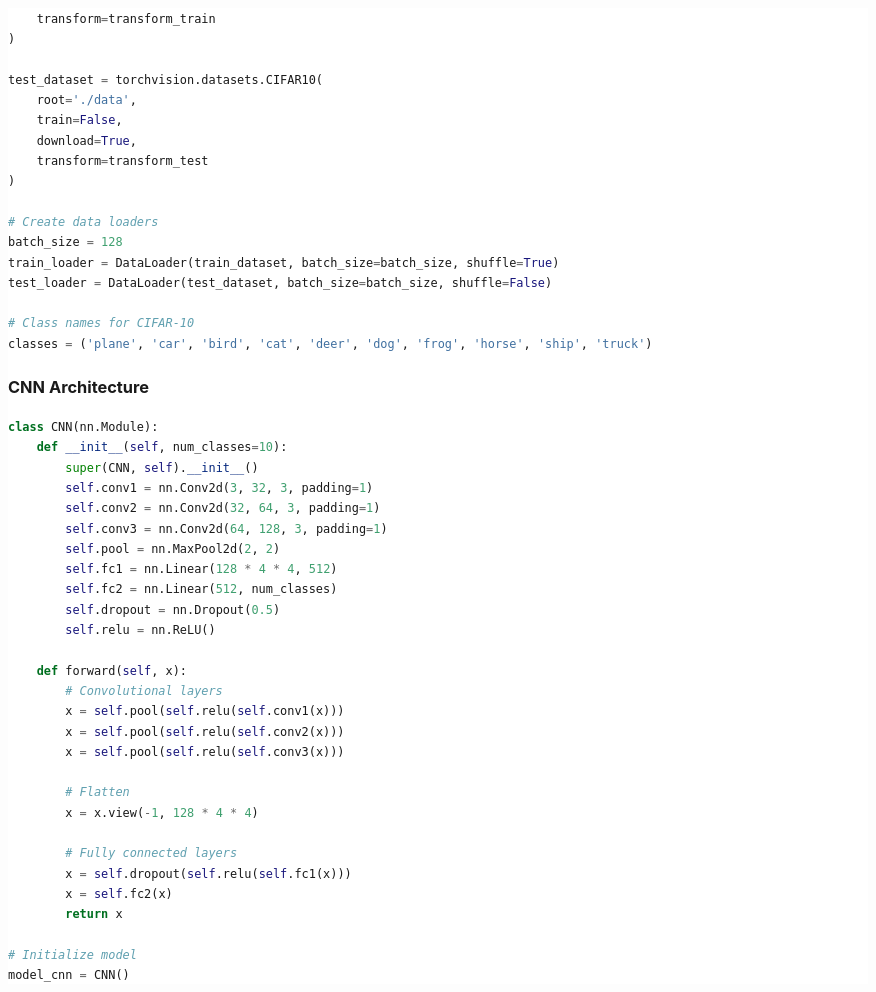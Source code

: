 ```python
    transform=transform_train
)

test_dataset = torchvision.datasets.CIFAR10(
    root='./data', 
    train=False, 
    download=True, 
    transform=transform_test
)

# Create data loaders
batch_size = 128
train_loader = DataLoader(train_dataset, batch_size=batch_size, shuffle=True)
test_loader = DataLoader(test_dataset, batch_size=batch_size, shuffle=False)

# Class names for CIFAR-10
classes = ('plane', 'car', 'bird', 'cat', 'deer', 'dog', 'frog', 'horse', 'ship', 'truck')
```

### CNN Architecture

```python
class CNN(nn.Module):
    def __init__(self, num_classes=10):
        super(CNN, self).__init__()
        self.conv1 = nn.Conv2d(3, 32, 3, padding=1)
        self.conv2 = nn.Conv2d(32, 64, 3, padding=1)
        self.conv3 = nn.Conv2d(64, 128, 3, padding=1)
        self.pool = nn.MaxPool2d(2, 2)
        self.fc1 = nn.Linear(128 * 4 * 4, 512)
        self.fc2 = nn.Linear(512, num_classes)
        self.dropout = nn.Dropout(0.5)
        self.relu = nn.ReLU()
        
    def forward(self, x):
        # Convolutional layers
        x = self.pool(self.relu(self.conv1(x)))
        x = self.pool(self.relu(self.conv2(x)))
        x = self.pool(self.relu(self.conv3(x)))
        
        # Flatten
        x = x.view(-1, 128 * 4 * 4)
        
        # Fully connected layers
        x = self.dropout(self.relu(self.fc1(x)))
        x = self.fc2(x)
        return x

# Initialize model
model_cnn = CNN()
```
